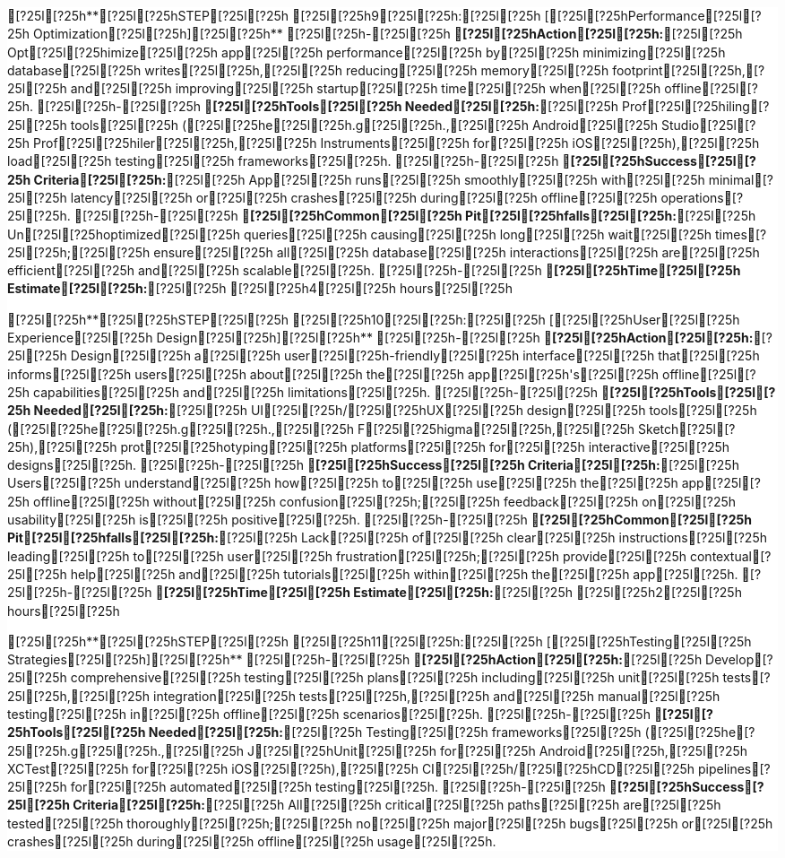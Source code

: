 [?25l[?25h**[?25l[?25hSTEP[?25l[?25h [?25l[?25h9[?25l[?25h:[?25l[?25h [[?25l[?25hPerformance[?25l[?25h Optimization[?25l[?25h][?25l[?25h**
[?25l[?25h-[?25l[?25h **[?25l[?25hAction[?25l[?25h:**[?25l[?25h Opt[?25l[?25himize[?25l[?25h app[?25l[?25h performance[?25l[?25h by[?25l[?25h minimizing[?25l[?25h database[?25l[?25h writes[?25l[?25h,[?25l[?25h reducing[?25l[?25h memory[?25l[?25h footprint[?25l[?25h,[?25l[?25h and[?25l[?25h improving[?25l[?25h startup[?25l[?25h time[?25l[?25h when[?25l[?25h offline[?25l[?25h.
[?25l[?25h-[?25l[?25h **[?25l[?25hTools[?25l[?25h Needed[?25l[?25h:**[?25l[?25h Prof[?25l[?25hiling[?25l[?25h tools[?25l[?25h ([?25l[?25he[?25l[?25h.g[?25l[?25h.,[?25l[?25h Android[?25l[?25h Studio[?25l[?25h Prof[?25l[?25hiler[?25l[?25h,[?25l[?25h Instruments[?25l[?25h for[?25l[?25h iOS[?25l[?25h),[?25l[?25h load[?25l[?25h testing[?25l[?25h frameworks[?25l[?25h.
[?25l[?25h-[?25l[?25h **[?25l[?25hSuccess[?25l[?25h Criteria[?25l[?25h:**[?25l[?25h App[?25l[?25h runs[?25l[?25h smoothly[?25l[?25h with[?25l[?25h minimal[?25l[?25h latency[?25l[?25h or[?25l[?25h crashes[?25l[?25h during[?25l[?25h offline[?25l[?25h operations[?25l[?25h.
[?25l[?25h-[?25l[?25h **[?25l[?25hCommon[?25l[?25h Pit[?25l[?25hfalls[?25l[?25h:**[?25l[?25h Un[?25l[?25hoptimized[?25l[?25h queries[?25l[?25h causing[?25l[?25h long[?25l[?25h wait[?25l[?25h times[?25l[?25h;[?25l[?25h ensure[?25l[?25h all[?25l[?25h database[?25l[?25h interactions[?25l[?25h are[?25l[?25h efficient[?25l[?25h and[?25l[?25h scalable[?25l[?25h.
[?25l[?25h-[?25l[?25h **[?25l[?25hTime[?25l[?25h Estimate[?25l[?25h:**[?25l[?25h [?25l[?25h4[?25l[?25h hours[?25l[?25h

[?25l[?25h**[?25l[?25hSTEP[?25l[?25h [?25l[?25h10[?25l[?25h:[?25l[?25h [[?25l[?25hUser[?25l[?25h Experience[?25l[?25h Design[?25l[?25h][?25l[?25h**
[?25l[?25h-[?25l[?25h **[?25l[?25hAction[?25l[?25h:**[?25l[?25h Design[?25l[?25h a[?25l[?25h user[?25l[?25h-friendly[?25l[?25h interface[?25l[?25h that[?25l[?25h informs[?25l[?25h users[?25l[?25h about[?25l[?25h the[?25l[?25h app[?25l[?25h's[?25l[?25h offline[?25l[?25h capabilities[?25l[?25h and[?25l[?25h limitations[?25l[?25h.
[?25l[?25h-[?25l[?25h **[?25l[?25hTools[?25l[?25h Needed[?25l[?25h:**[?25l[?25h UI[?25l[?25h/[?25l[?25hUX[?25l[?25h design[?25l[?25h tools[?25l[?25h ([?25l[?25he[?25l[?25h.g[?25l[?25h.,[?25l[?25h F[?25l[?25higma[?25l[?25h,[?25l[?25h Sketch[?25l[?25h),[?25l[?25h prot[?25l[?25hotyping[?25l[?25h platforms[?25l[?25h for[?25l[?25h interactive[?25l[?25h designs[?25l[?25h.
[?25l[?25h-[?25l[?25h **[?25l[?25hSuccess[?25l[?25h Criteria[?25l[?25h:**[?25l[?25h Users[?25l[?25h understand[?25l[?25h how[?25l[?25h to[?25l[?25h use[?25l[?25h the[?25l[?25h app[?25l[?25h offline[?25l[?25h without[?25l[?25h confusion[?25l[?25h;[?25l[?25h feedback[?25l[?25h on[?25l[?25h usability[?25l[?25h is[?25l[?25h positive[?25l[?25h.
[?25l[?25h-[?25l[?25h **[?25l[?25hCommon[?25l[?25h Pit[?25l[?25hfalls[?25l[?25h:**[?25l[?25h Lack[?25l[?25h of[?25l[?25h clear[?25l[?25h instructions[?25l[?25h leading[?25l[?25h to[?25l[?25h user[?25l[?25h frustration[?25l[?25h;[?25l[?25h provide[?25l[?25h contextual[?25l[?25h help[?25l[?25h and[?25l[?25h tutorials[?25l[?25h within[?25l[?25h the[?25l[?25h app[?25l[?25h.
[?25l[?25h-[?25l[?25h **[?25l[?25hTime[?25l[?25h Estimate[?25l[?25h:**[?25l[?25h [?25l[?25h2[?25l[?25h hours[?25l[?25h

[?25l[?25h**[?25l[?25hSTEP[?25l[?25h [?25l[?25h11[?25l[?25h:[?25l[?25h [[?25l[?25hTesting[?25l[?25h Strategies[?25l[?25h][?25l[?25h**
[?25l[?25h-[?25l[?25h **[?25l[?25hAction[?25l[?25h:**[?25l[?25h Develop[?25l[?25h comprehensive[?25l[?25h testing[?25l[?25h plans[?25l[?25h including[?25l[?25h unit[?25l[?25h tests[?25l[?25h,[?25l[?25h integration[?25l[?25h tests[?25l[?25h,[?25l[?25h and[?25l[?25h manual[?25l[?25h testing[?25l[?25h in[?25l[?25h offline[?25l[?25h scenarios[?25l[?25h.
[?25l[?25h-[?25l[?25h **[?25l[?25hTools[?25l[?25h Needed[?25l[?25h:**[?25l[?25h Testing[?25l[?25h frameworks[?25l[?25h ([?25l[?25he[?25l[?25h.g[?25l[?25h.,[?25l[?25h J[?25l[?25hUnit[?25l[?25h for[?25l[?25h Android[?25l[?25h,[?25l[?25h XCTest[?25l[?25h for[?25l[?25h iOS[?25l[?25h),[?25l[?25h CI[?25l[?25h/[?25l[?25hCD[?25l[?25h pipelines[?25l[?25h for[?25l[?25h automated[?25l[?25h testing[?25l[?25h.
[?25l[?25h-[?25l[?25h **[?25l[?25hSuccess[?25l[?25h Criteria[?25l[?25h:**[?25l[?25h All[?25l[?25h critical[?25l[?25h paths[?25l[?25h are[?25l[?25h tested[?25l[?25h thoroughly[?25l[?25h;[?25l[?25h no[?25l[?25h major[?25l[?25h bugs[?25l[?25h or[?25l[?25h crashes[?25l[?25h during[?25l[?25h offline[?25l[?25h usage[?25l[?25h.